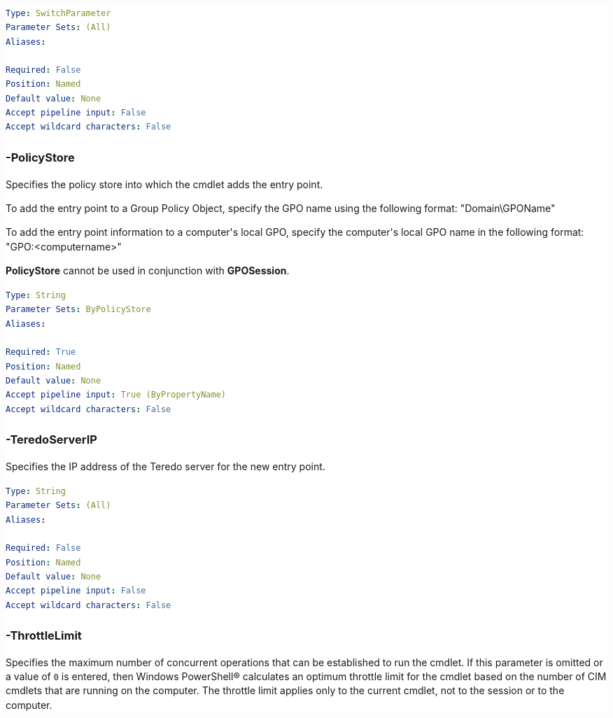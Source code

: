 ```yaml
Type: SwitchParameter
Parameter Sets: (All)
Aliases: 

Required: False
Position: Named
Default value: None
Accept pipeline input: False
Accept wildcard characters: False
```

### -PolicyStore
Specifies the policy store into which the cmdlet adds the entry point.

To add the entry point to a Group Policy Object, specify the GPO name using the following format: "Domain\GPOName"

To add the entry point information to a computer's local GPO, specify the computer's local GPO name in the following format: "GPO:\<computername\>"

**PolicyStore** cannot be used in conjunction with **GPOSession**.

```yaml
Type: String
Parameter Sets: ByPolicyStore
Aliases: 

Required: True
Position: Named
Default value: None
Accept pipeline input: True (ByPropertyName)
Accept wildcard characters: False
```

### -TeredoServerIP
Specifies the IP address of the Teredo server for the new entry point.

```yaml
Type: String
Parameter Sets: (All)
Aliases: 

Required: False
Position: Named
Default value: None
Accept pipeline input: False
Accept wildcard characters: False
```

### -ThrottleLimit
Specifies the maximum number of concurrent operations that can be established to run the cmdlet.
If this parameter is omitted or a value of `0` is entered, then Windows PowerShell® calculates an optimum throttle limit for the cmdlet based on the number of CIM cmdlets that are running on the computer.
The throttle limit applies only to the current cmdlet, not to the session or to the computer.
